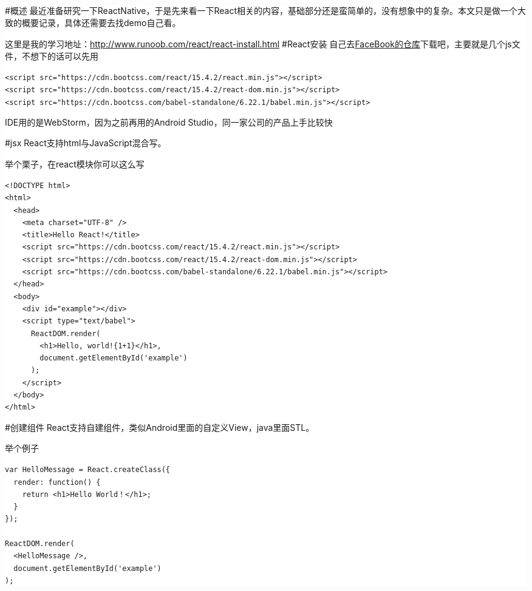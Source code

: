 #概述
最近准备研究一下ReactNative，于是先来看一下React相关的内容，基础部分还是蛮简单的，没有想象中的复杂。本文只是做一个大致的概要记录，具体还需要去找demo自己看。

这里是我的学习地址：http://www.runoob.com/react/react-install.html
#React安装
自己去[FaceBook的仓库](https://github.com/facebook/react/releases)下载吧，主要就是几个js文件，不想下的话可以先用
```
<script src="https://cdn.bootcss.com/react/15.4.2/react.min.js"></script>
<script src="https://cdn.bootcss.com/react/15.4.2/react-dom.min.js"></script>
<script src="https://cdn.bootcss.com/babel-standalone/6.22.1/babel.min.js"></script>
```

IDE用的是WebStorm，因为之前再用的Android Studio，同一家公司的产品上手比较快

#jsx
React支持html与JavaScript混合写。

举个栗子，在react模块你可以这么写
```
<!DOCTYPE html>
<html>
  <head>
    <meta charset="UTF-8" />
    <title>Hello React!</title>
    <script src="https://cdn.bootcss.com/react/15.4.2/react.min.js"></script>
    <script src="https://cdn.bootcss.com/react/15.4.2/react-dom.min.js"></script>
    <script src="https://cdn.bootcss.com/babel-standalone/6.22.1/babel.min.js"></script>
  </head>
  <body>
    <div id="example"></div>
    <script type="text/babel">
      ReactDOM.render(
        <h1>Hello, world!{1+1}</h1>,
        document.getElementById('example')
      );
    </script>
  </body>
</html>
```

#创建组件
React支持自建组件，类似Android里面的自定义View，java里面STL。

举个例子
```
var HelloMessage = React.createClass({
  render: function() {
    return <h1>Hello World！</h1>;
  }
});
 
ReactDOM.render(
  <HelloMessage />,
  document.getElementById('example')
);
```
